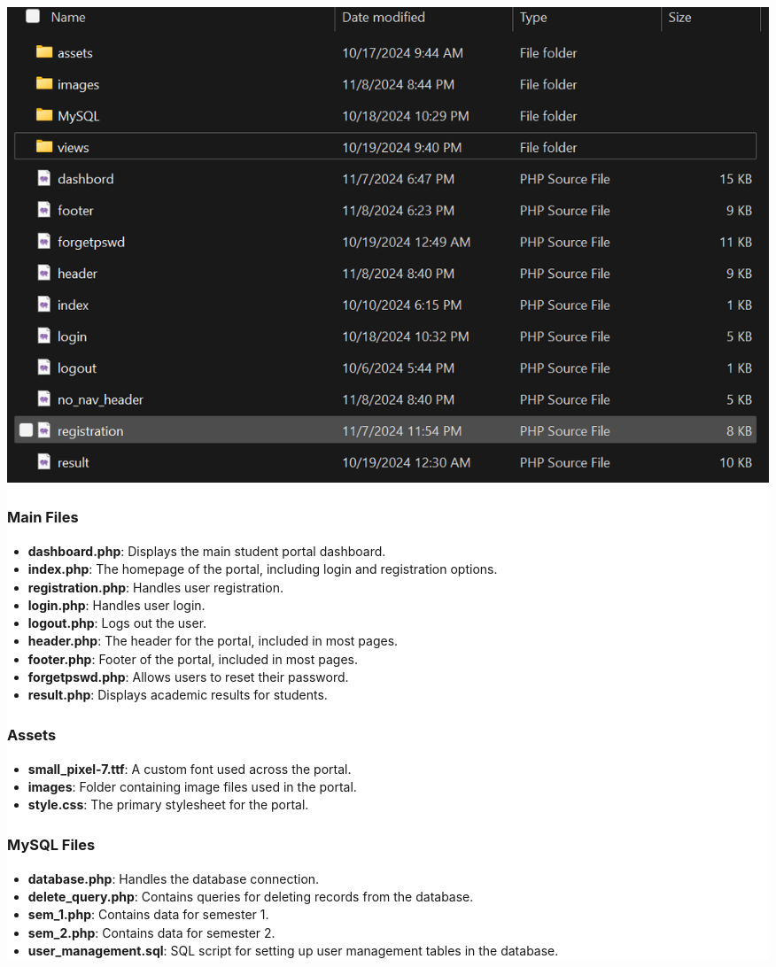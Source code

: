 ![Project Structure](../Student%20Portal%20in%20PHP/images/project_structure.png)

### Main Files
- **dashboard.php**: Displays the main student portal dashboard.
- **index.php**: The homepage of the portal, including login and registration options.
- **registration.php**: Handles user registration.
- **login.php**: Handles user login.
- **logout.php**: Logs out the user.
- **header.php**: The header for the portal, included in most pages.
- **footer.php**: Footer of the portal, included in most pages.
- **forgetpswd.php**: Allows users to reset their password.
- **result.php**: Displays academic results for students.

### Assets
- **small_pixel-7.ttf**: A custom font used across the portal.
- **images**: Folder containing image files used in the portal.
- **style.css**: The primary stylesheet for the portal.

### MySQL Files
- **database.php**: Handles the database connection.
- **delete_query.php**: Contains queries for deleting records from the database.
- **sem_1.php**: Contains data for semester 1.
- **sem_2.php**: Contains data for semester 2.
- **user_management.sql**: SQL script for setting up user management tables in the database.
